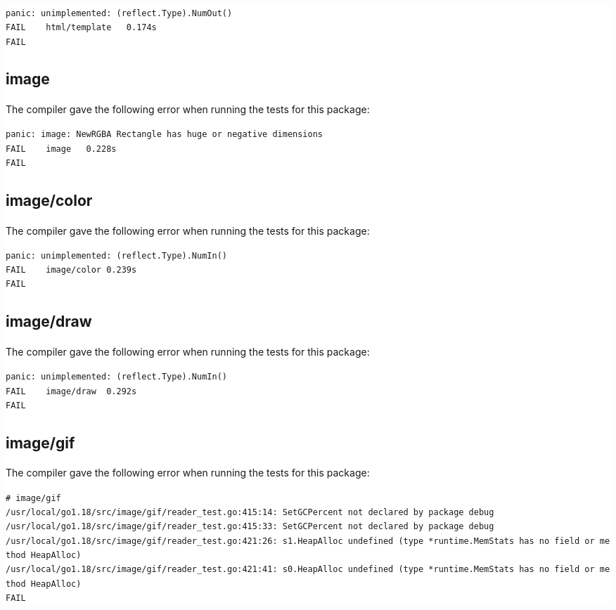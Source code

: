
    panic: unimplemented: (reflect.Type).NumOut()
    FAIL	html/template	0.174s
    FAIL






## image



The compiler gave the following error when running the tests for this package:


    panic: image: NewRGBA Rectangle has huge or negative dimensions
    FAIL	image	0.228s
    FAIL






## image/color



The compiler gave the following error when running the tests for this package:


    panic: unimplemented: (reflect.Type).NumIn()
    FAIL	image/color	0.239s
    FAIL








## image/draw



The compiler gave the following error when running the tests for this package:


    panic: unimplemented: (reflect.Type).NumIn()
    FAIL	image/draw	0.292s
    FAIL






## image/gif



The compiler gave the following error when running the tests for this package:


    # image/gif
    /usr/local/go1.18/src/image/gif/reader_test.go:415:14: SetGCPercent not declared by package debug
    /usr/local/go1.18/src/image/gif/reader_test.go:415:33: SetGCPercent not declared by package debug
    /usr/local/go1.18/src/image/gif/reader_test.go:421:26: s1.HeapAlloc undefined (type *runtime.MemStats has no field or method HeapAlloc)
    /usr/local/go1.18/src/image/gif/reader_test.go:421:41: s0.HeapAlloc undefined (type *runtime.MemStats has no field or method HeapAlloc)
    FAIL

